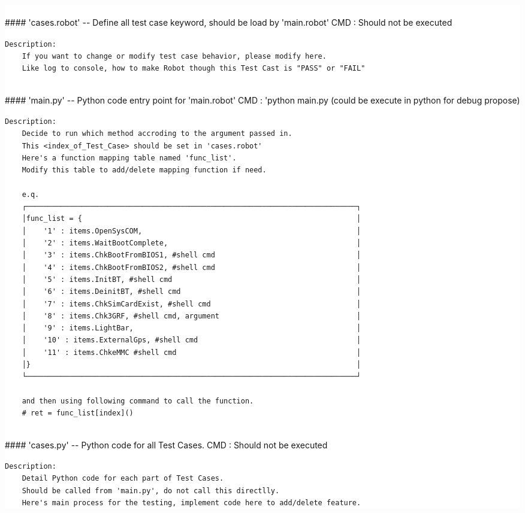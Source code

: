 
<br>
#### 'cases.robot' -- Define all test case keyword, should be load by 'main.robot'
    CMD : Should not be executed
    
    Description:
        If you want to change or modify test case behavior, please modify here.
        Like log to console, how to make Robot though this Test Cast is "PASS" or "FAIL"



<br>
#### 'main.py' -- Python code entry point for 'main.robot'
    CMD : 'python main.py <index_of_Test_Case>
    (could be execute in python for debug propose)
    
    Description:
        Decide to run which method accroding to the argument passed in.
        This <index_of_Test_Case> should be set in 'cases.robot'
        Here's a function mapping table named 'func_list'.
        Modify this table to add/delete mapping function if need.

        e.q.
        ┌─────────────────────────────────────────────────────────────────────────────┐
        │func_list = {                                                                │
        │    '1' : items.OpenSysCOM,                                                  │
        │    '2' : items.WaitBootComplete,                                            │
        │    '3' : items.ChkBootFromBIOS1, #shell cmd                                 │
        │    '4' : items.ChkBootFromBIOS2, #shell cmd                                 │
        │    '5' : items.InitBT, #shell cmd                                           │
        │    '6' : items.DeinitBT, #shell cmd                                         │
        │    '7' : items.ChkSimCardExist, #shell cmd                                  │
        │    '8' : items.Chk3GRF, #shell cmd, argument                                │
        │    '9' : items.LightBar,                                                    │
        │    '10' : items.ExternalGps, #shell cmd                                     │
        │    '11' : items.ChkeMMC #shell cmd                                          │
        │}                                                                            │
        └─────────────────────────────────────────────────────────────────────────────┘
        
        and then using following command to call the function.
        # ret = func_list[index]()



<br>
#### 'cases.py' -- Python code for all Test Cases.
    CMD : Should not be executed
    
    Description:
        Detail Python code for each part of Test Cases.
        Should be called from 'main.py', do not call this directlly.
        Here's main process for the testing, implement code here to add/delete feature.
        